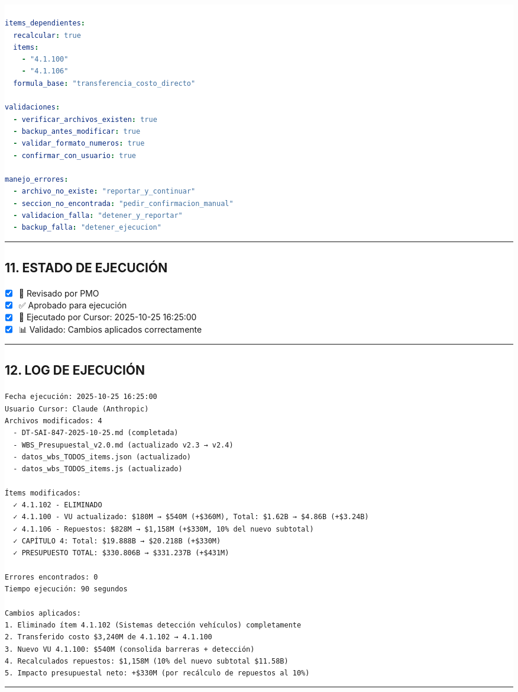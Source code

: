 ```yaml

items_dependientes:
  recalcular: true
  items:
    - "4.1.100"
    - "4.1.106"
  formula_base: "transferencia_costo_directo"

validaciones:
  - verificar_archivos_existen: true
  - backup_antes_modificar: true
  - validar_formato_numeros: true
  - confirmar_con_usuario: true

manejo_errores:
  - archivo_no_existe: "reportar_y_continuar"
  - seccion_no_encontrada: "pedir_confirmacion_manual"
  - validacion_falla: "detener_y_reportar"
  - backup_falla: "detener_ejecucion"
```

---

## 11. ESTADO DE EJECUCIÓN

- [x] 📝 Revisado por PMO
- [x] ✅ Aprobado para ejecución
- [x] 🔧 Ejecutado por Cursor: 2025-10-25 16:25:00
- [x] 📊 Validado: Cambios aplicados correctamente

---

## 12. LOG DE EJECUCIÓN

```
Fecha ejecución: 2025-10-25 16:25:00
Usuario Cursor: Claude (Anthropic)
Archivos modificados: 4
  - DT-SAI-847-2025-10-25.md (completada)
  - WBS_Presupuestal_v2.0.md (actualizado v2.3 → v2.4)
  - datos_wbs_TODOS_items.json (actualizado)
  - datos_wbs_TODOS_items.js (actualizado)

Ítems modificados:
  ✓ 4.1.102 - ELIMINADO
  ✓ 4.1.100 - VU actualizado: $180M → $540M (+$360M), Total: $1.62B → $4.86B (+$3.24B)
  ✓ 4.1.106 - Repuestos: $828M → $1,158M (+$330M, 10% del nuevo subtotal)
  ✓ CAPÍTULO 4: Total: $19.888B → $20.218B (+$330M)
  ✓ PRESUPUESTO TOTAL: $330.806B → $331.237B (+$431M)

Errores encontrados: 0
Tiempo ejecución: 90 segundos

Cambios aplicados:
1. Eliminado ítem 4.1.102 (Sistemas detección vehículos) completamente
2. Transferido costo $3,240M de 4.1.102 → 4.1.100
3. Nuevo VU 4.1.100: $540M (consolida barreras + detección)
4. Recalculados repuestos: $1,158M (10% del nuevo subtotal $11.58B)
5. Impacto presupuestal neto: +$330M (por recálculo de repuestos al 10%)
```

---